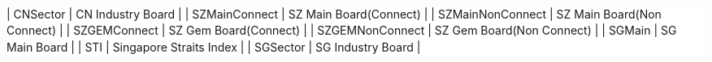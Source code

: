 | CNSector         | CN Industry Board                             |
| SZMainConnect    | SZ Main Board(Connect)                        |
| SZMainNonConnect | SZ Main Board(Non Connect)                    |
| SZGEMConnect     | SZ Gem Board(Connect)                         |
| SZGEMNonConnect  | SZ Gem Board(Non Connect)                     |
| SGMain           | SG Main Board                                 |
| STI              | Singapore Straits Index                       |
| SGSector         | SG Industry Board                             |
